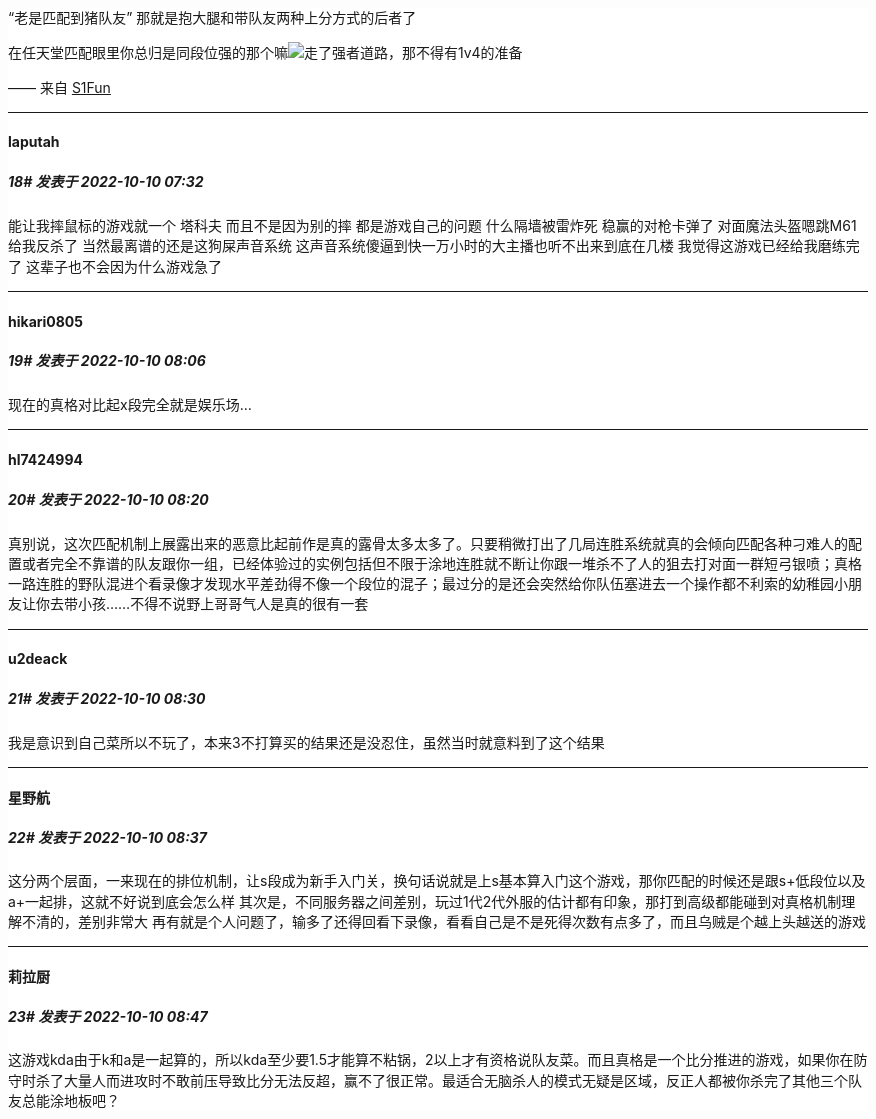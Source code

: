 “老是匹配到猪队友”
那就是抱大腿和带队友两种上分方式的后者了

在任天堂匹配眼里你总归是同段位强的那个嘛<img src="https://static.saraba1st.com/image/smiley/face2017/047.png" referrerpolicy="no-referrer">走了强者道路，那不得有1v4的准备

—— 来自 [S1Fun](https://s1fun.koalcat.com)

*****

####  laputah  
##### 18#       发表于 2022-10-10 07:32

能让我摔鼠标的游戏就一个 塔科夫 而且不是因为别的摔 都是游戏自己的问题 什么隔墙被雷炸死 稳赢的对枪卡弹了 对面魔法头盔嗯跳M61给我反杀了 当然最离谱的还是这狗屎声音系统 这声音系统傻逼到快一万小时的大主播也听不出来到底在几楼 我觉得这游戏已经给我磨练完了 这辈子也不会因为什么游戏急了

*****

####  hikari0805  
##### 19#       发表于 2022-10-10 08:06

现在的真格对比起x段完全就是娱乐场…

*****

####  hl7424994  
##### 20#       发表于 2022-10-10 08:20

真别说，这次匹配机制上展露出来的恶意比起前作是真的露骨太多太多了。只要稍微打出了几局连胜系统就真的会倾向匹配各种刁难人的配置或者完全不靠谱的队友跟你一组，已经体验过的实例包括但不限于涂地连胜就不断让你跟一堆杀不了人的狙去打对面一群短弓银喷；真格一路连胜的野队混进个看录像才发现水平差劲得不像一个段位的混子；最过分的是还会突然给你队伍塞进去一个操作都不利索的幼稚园小朋友让你去带小孩……不得不说野上哥哥气人是真的很有一套

*****

####  u2deack  
##### 21#       发表于 2022-10-10 08:30

我是意识到自己菜所以不玩了，本来3不打算买的结果还是没忍住，虽然当时就意料到了这个结果

*****

####  星野航  
##### 22#       发表于 2022-10-10 08:37

这分两个层面，一来现在的排位机制，让s段成为新手入门关，换句话说就是上s基本算入门这个游戏，那你匹配的时候还是跟s+低段位以及a+一起排，这就不好说到底会怎么样
其次是，不同服务器之间差别，玩过1代2代外服的估计都有印象，那打到高级都能碰到对真格机制理解不清的，差别非常大
再有就是个人问题了，输多了还得回看下录像，看看自己是不是死得次数有点多了，而且乌贼是个越上头越送的游戏

*****

####  莉拉厨  
##### 23#       发表于 2022-10-10 08:47

这游戏kda由于k和a是一起算的，所以kda至少要1.5才能算不粘锅，2以上才有资格说队友菜。而且真格是一个比分推进的游戏，如果你在防守时杀了大量人而进攻时不敢前压导致比分无法反超，赢不了很正常。最适合无脑杀人的模式无疑是区域，反正人都被你杀完了其他三个队友总能涂地板吧？
